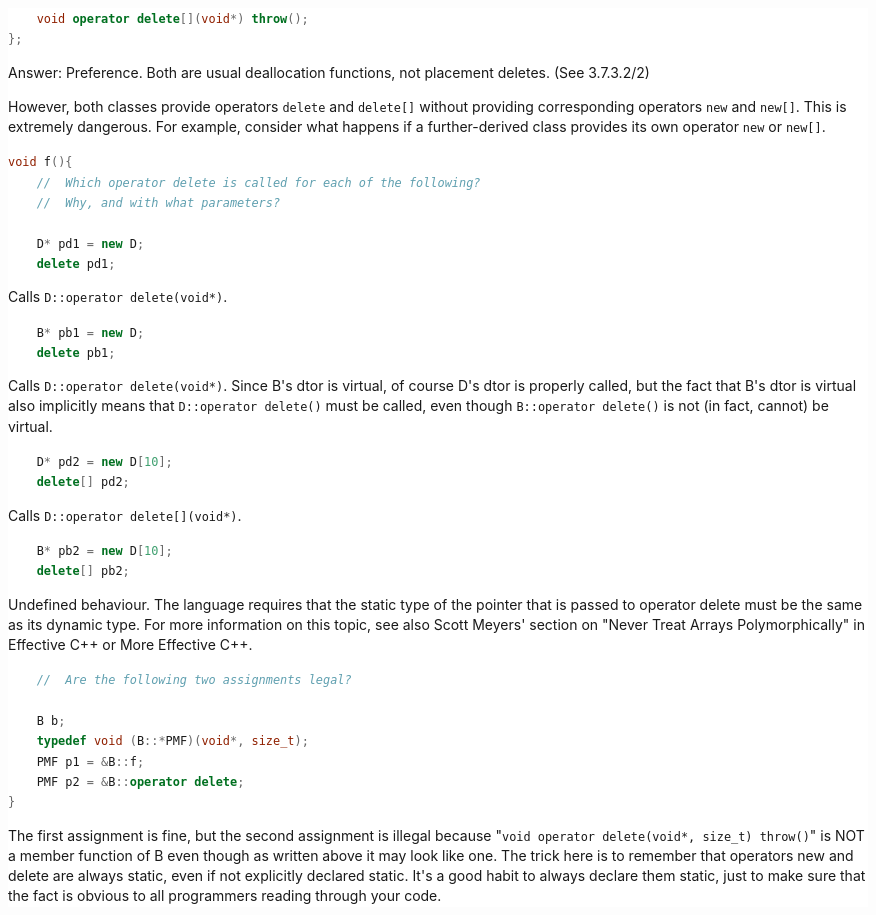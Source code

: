 ``` cpp
    void operator delete[](void*) throw();
};
```

Answer: Preference. Both are usual deallocation functions, not placement deletes. (See 3.7.3.2/2)

However, both classes provide operators `delete` and `delete[]` without providing corresponding operators `new` and `new[]`. This is extremely dangerous. For example, consider what happens if a further-derived class provides its own operator `new` or `new[]`.

``` cpp
void f(){
    //  Which operator delete is called for each of the following?  
    //  Why, and with what parameters?

    D* pd1 = new D;
    delete pd1;
```
Calls `D::operator delete(void*)`.
``` cpp
    B* pb1 = new D;
    delete pb1;
```

Calls `D::operator delete(void*)`. Since B's dtor is virtual, of course D's dtor is properly called, but the fact that B's dtor is virtual also implicitly means that `D::operator delete()` must be called, even though `B::operator delete()` is not (in fact, cannot) be virtual.

``` cpp
    D* pd2 = new D[10];
    delete[] pd2;
```

Calls `D::operator delete[](void*)`.

``` cpp
    B* pb2 = new D[10];
    delete[] pb2;
```

Undefined behaviour. The language requires that the static type of the pointer that is passed to operator delete must be the same as its dynamic type. For more information on this topic, see also Scott Meyers' section on "Never Treat Arrays Polymorphically" in Effective C++ or More Effective C++.

``` cpp
    //  Are the following two assignments legal?

    B b;
    typedef void (B::*PMF)(void*, size_t);
    PMF p1 = &B::f;
    PMF p2 = &B::operator delete;
}
```

The first assignment is fine, but the second assignment is illegal because "`void operator delete(void*, size_t) throw()`" is NOT a member function of B even though as written above it may look like one. The trick here is to remember that operators new and delete are always static, even if not explicitly declared static. It's a good habit to always declare them static, just to make sure that the fact is obvious to all programmers reading through your code.
